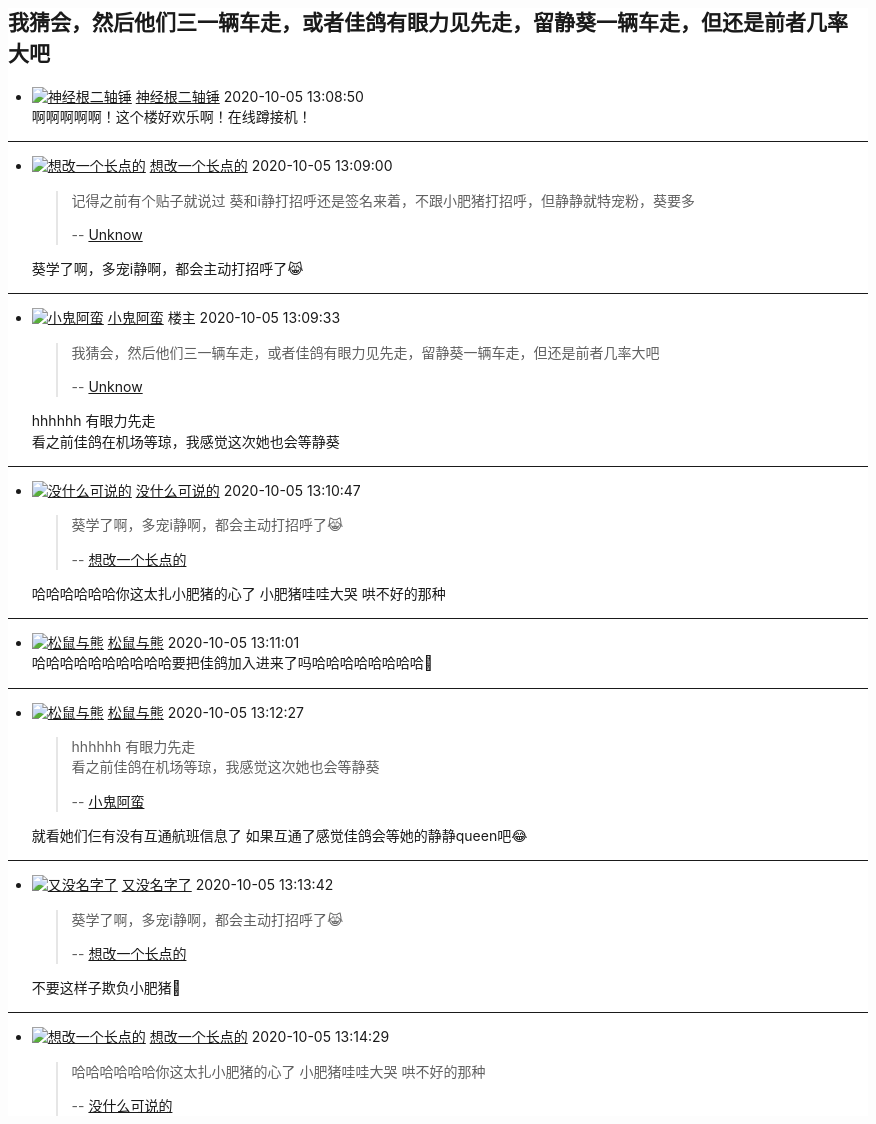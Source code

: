   我猜会，然后他们三一辆车走，或者佳鸽有眼力见先走，留静葵一辆车走，但还是前者几率大吧  
---
* [![神经根二轴锤](../../image/icon/u220198355-1.jpg)](https://www.douban.com/people/220198355/)    [神经根二轴锤](https://www.douban.com/people/220198355/)    2020-10-05 13:08:50  
  啊啊啊啊啊！这个楼好欢乐啊！在线蹲接机！  
---
* [![想改一个长点的](../../image/icon/u194039718-1.jpg)](https://www.douban.com/people/194039718/)    [想改一个长点的](https://www.douban.com/people/194039718/)    2020-10-05 13:09:00  
  >记得之前有个贴子就说过 葵和i静打招呼还是签名来着，不跟小肥猪打招呼，但静静就特宠粉，葵要多  
  >
  >-- [Unknow](https://www.douban.com/people/219306324/)  
  
  葵学了啊，多宠i静啊，都会主动打招呼了😹  
---
* [![小鬼阿蛮](../../image/icon/u219137387-2.jpg)](https://www.douban.com/people/219137387/)    [小鬼阿蛮](https://www.douban.com/people/219137387/)    楼主    2020-10-05 13:09:33  
  >我猜会，然后他们三一辆车走，或者佳鸽有眼力见先走，留静葵一辆车走，但还是前者几率大吧  
  >
  >-- [Unknow](https://www.douban.com/people/219306324/)  
  
  hhhhhh 有眼力先走   
  看之前佳鸽在机场等琼，我感觉这次她也会等静葵  
---
* [![没什么可说的](../../image/icon/u108924101-7.jpg)](https://www.douban.com/people/108924101/)    [没什么可说的](https://www.douban.com/people/108924101/)    2020-10-05 13:10:47  
  >葵学了啊，多宠i静啊，都会主动打招呼了😹  
  >
  >-- [想改一个长点的](https://www.douban.com/people/194039718/)  
  
  哈哈哈哈哈哈你这太扎小肥猪的心了 小肥猪哇哇大哭 哄不好的那种  
---
* [![松鼠与熊](../../image/icon/u168667402-2.jpg)](https://www.douban.com/people/168667402/)    [松鼠与熊](https://www.douban.com/people/168667402/)    2020-10-05 13:11:01  
  哈哈哈哈哈哈哈哈哈哈要把佳鸽加入进来了吗哈哈哈哈哈哈哈哈🤣  
---
* [![松鼠与熊](../../image/icon/u168667402-2.jpg)](https://www.douban.com/people/168667402/)    [松鼠与熊](https://www.douban.com/people/168667402/)    2020-10-05 13:12:27  
  >hhhhhh 有眼力先走   
  >看之前佳鸽在机场等琼，我感觉这次她也会等静葵  
  >
  >-- [小鬼阿蛮](https://www.douban.com/people/219137387/)  
  
  就看她们仨有没有互通航班信息了  如果互通了感觉佳鸽会等她的静静queen吧😂  
---
* [![又没名字了](../../image/icon/u212479709-2.jpg)](https://www.douban.com/people/212479709/)    [又没名字了](https://www.douban.com/people/212479709/)    2020-10-05 13:13:42  
  >葵学了啊，多宠i静啊，都会主动打招呼了😹  
  >
  >-- [想改一个长点的](https://www.douban.com/people/194039718/)  
  
  不要这样子欺负小肥猪🥺  
---
* [![想改一个长点的](../../image/icon/u194039718-1.jpg)](https://www.douban.com/people/194039718/)    [想改一个长点的](https://www.douban.com/people/194039718/)    2020-10-05 13:14:29  
  >哈哈哈哈哈哈你这太扎小肥猪的心了 小肥猪哇哇大哭 哄不好的那种  
  >
  >-- [没什么可说的](https://www.douban.com/people/108924101/)  
  
